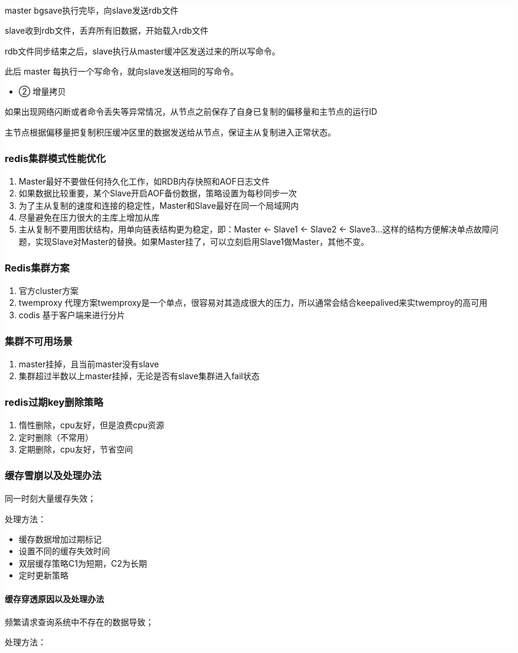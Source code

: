 master bgsave执行完毕，向slave发送rdb文件

slave收到rdb文件，丢弃所有旧数据，开始载入rdb文件

rdb文件同步结束之后，slave执行从master缓冲区发送过来的所以写命令。

此后 master 每执行一个写命令，就向slave发送相同的写命令。

- ② 增量拷贝 

如果出现网络闪断或者命令丢失等异常情况，从节点之前保存了自身已复制的偏移量和主节点的运行ID

主节点根据偏移量把复制积压缓冲区里的数据发送给从节点，保证主从复制进入正常状态。

### redis集群模式性能优化

1. Master最好不要做任何持久化工作，如RDB内存快照和AOF日志文件
2. 如果数据比较重要，某个Slave开启AOF备份数据，策略设置为每秒同步一次
3. 为了主从复制的速度和连接的稳定性，Master和Slave最好在同一个局域网内
4. 尽量避免在压力很大的主库上增加从库
5. 主从复制不要用图状结构，用单向链表结构更为稳定，即：Master <- Slave1 <- Slave2 <- Slave3…这样的结构方便解决单点故障问题，实现Slave对Master的替换。如果Master挂了，可以立刻启用Slave1做Master，其他不变。

### Redis集群方案

1. 官方cluster方案
2. twemproxy
代理方案twemproxy是一个单点，很容易对其造成很大的压力，所以通常会结合keepalived来实twemproy的高可用
3. codis 基于客户端来进行分片

### 集群不可用场景
1. master挂掉，且当前master没有slave
2. 集群超过半数以上master挂掉，无论是否有slave集群进入fail状态

### redis过期key删除策略

1. 惰性删除，cpu友好，但是浪费cpu资源
2. 定时删除（不常用）
3. 定期删除，cpu友好，节省空间

### 缓存雪崩以及处理办法

同一时刻大量缓存失效；

处理方法：

- 缓存数据增加过期标记
- 设置不同的缓存失效时间
- 双层缓存策略C1为短期，C2为长期
- 定时更新策略

#### 缓存穿透原因以及处理办法
频繁请求查询系统中不存在的数据导致；

处理方法：
